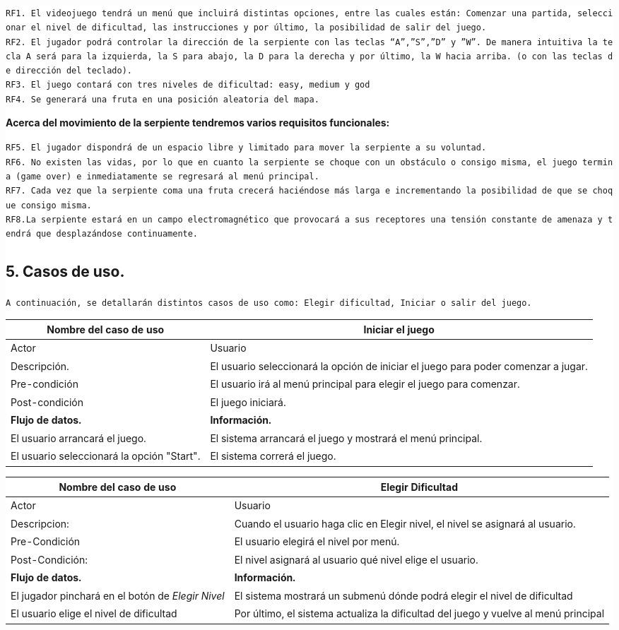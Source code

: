 	RF1. El videojuego tendrá un menú que incluirá distintas opciones, entre las cuales están: Comenzar una partida, seleccionar el nivel de dificultad, las instrucciones y por último, la posibilidad de salir del juego.
	RF2. El jugador podrá controlar la dirección de la serpiente con las teclas “A”,”S”,”D” y ”W”. De manera intuitiva la tecla A será para la izquierda, la S para abajo, la D para la derecha y por último, la W hacia arriba. (o con las teclas de dirección del teclado).
	RF3. El juego contará con tres niveles de dificultad: easy, medium y god  
	RF4. Se generará una fruta en una posición aleatoria del mapa.
	
**Acerca del movimiento de la serpiente tendremos varios requisitos funcionales:** 

	RF5. El jugador dispondrá de un espacio libre y limitado para mover la serpiente a su voluntad.
	RF6. No existen las vidas, por lo que en cuanto la serpiente se choque con un obstáculo o consigo misma, el juego termina (game over) e inmediatamente se regresará al menú principal. 
	RF7. Cada vez que la serpiente coma una fruta crecerá haciéndose más larga e incrementando la posibilidad de que se choque consigo misma.
	RF8.La serpiente estará en un campo electromagnético que provocará a sus receptores una tensión constante de amenaza y tendrá que desplazándose continuamente.
	
## 5. Casos de uso. <a name="CasosUso"></a>
	A continuación, se detallarán distintos casos de uso como: Elegir dificultad, Iniciar o salir del juego. 
| Nombre del caso de uso | Iniciar el juego  |
|---------------------------|---------------------------------------------------------------------------------------|
| Actor | Usuario  |
| Descripción.  | El usuario seleccionará la opción de iniciar el juego para poder comenzar a jugar.  |
| Pre-condición | El usuario irá al menú principal para elegir el juego para comenzar.  |
| Post-condición | El juego iniciará.  |
| **Flujo de datos.** | **Información.**  |
| El usuario arrancará el juego. | El sistema arrancará el juego y mostrará el menú principal.  |
| El usuario seleccionará la opción "Start". | El sistema correrá el juego.  |
				   

| Nombre del caso de uso | Elegir Dificultad  |
|--------------------------|---------------------------------------------------------------------------------------|
| Actor | Usuario  |
| Descripcion: | Cuando el usuario haga clic en Elegir nivel, el nivel se asignará al usuario.  |
| Pre-Condición | El usuario elegirá el nivel por menú.  |
| Post-Condición: | El nivel asignará al usuario qué nivel elige el usuario.  |
| **Flujo de datos.** | **Información.**  |
| El jugador pinchará en el botón de *Elegir Nivel* | El sistema mostrará un submenú dónde podrá elegir el nivel de dificultad  |
| El usuario elige el nivel de dificultad | Por último, el sistema actualiza la dificultad del juego y vuelve al menú principal  |
